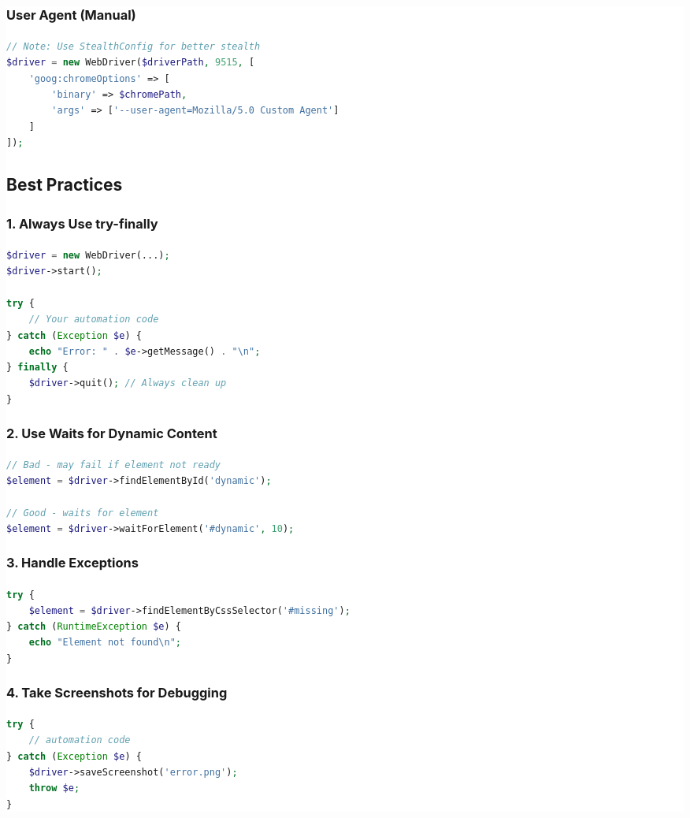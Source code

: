 ### User Agent (Manual)
```php
// Note: Use StealthConfig for better stealth
$driver = new WebDriver($driverPath, 9515, [
    'goog:chromeOptions' => [
        'binary' => $chromePath,
        'args' => ['--user-agent=Mozilla/5.0 Custom Agent']
    ]
]);
```

## Best Practices

### 1. Always Use try-finally

```php
$driver = new WebDriver(...);
$driver->start();

try {
    // Your automation code
} catch (Exception $e) {
    echo "Error: " . $e->getMessage() . "\n";
} finally {
    $driver->quit(); // Always clean up
}
```

### 2. Use Waits for Dynamic Content

```php
// Bad - may fail if element not ready
$element = $driver->findElementById('dynamic');

// Good - waits for element
$element = $driver->waitForElement('#dynamic', 10);
```

### 3. Handle Exceptions

```php
try {
    $element = $driver->findElementByCssSelector('#missing');
} catch (RuntimeException $e) {
    echo "Element not found\n";
}
```

### 4. Take Screenshots for Debugging

```php
try {
    // automation code
} catch (Exception $e) {
    $driver->saveScreenshot('error.png');
    throw $e;
}
```
